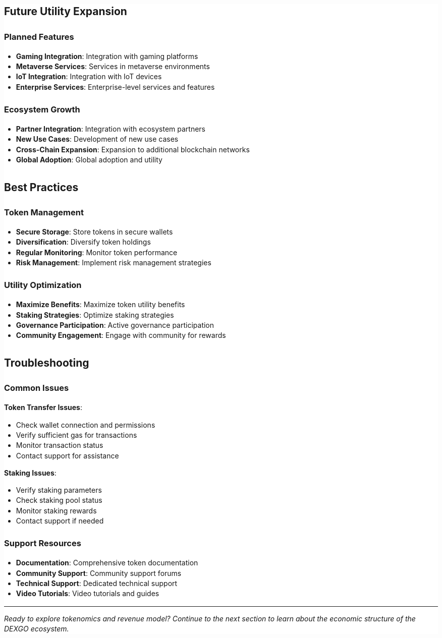 ## Future Utility Expansion

### Planned Features
- **Gaming Integration**: Integration with gaming platforms
- **Metaverse Services**: Services in metaverse environments
- **IoT Integration**: Integration with IoT devices
- **Enterprise Services**: Enterprise-level services and features

### Ecosystem Growth
- **Partner Integration**: Integration with ecosystem partners
- **New Use Cases**: Development of new use cases
- **Cross-Chain Expansion**: Expansion to additional blockchain networks
- **Global Adoption**: Global adoption and utility

## Best Practices

### Token Management
- **Secure Storage**: Store tokens in secure wallets
- **Diversification**: Diversify token holdings
- **Regular Monitoring**: Monitor token performance
- **Risk Management**: Implement risk management strategies

### Utility Optimization
- **Maximize Benefits**: Maximize token utility benefits
- **Staking Strategies**: Optimize staking strategies
- **Governance Participation**: Active governance participation
- **Community Engagement**: Engage with community for rewards

## Troubleshooting

### Common Issues
**Token Transfer Issues**:
- Check wallet connection and permissions
- Verify sufficient gas for transactions
- Monitor transaction status
- Contact support for assistance

**Staking Issues**:
- Verify staking parameters
- Check staking pool status
- Monitor staking rewards
- Contact support if needed

### Support Resources
- **Documentation**: Comprehensive token documentation
- **Community Support**: Community support forums
- **Technical Support**: Dedicated technical support
- **Video Tutorials**: Video tutorials and guides

---

*Ready to explore tokenomics and revenue model? Continue to the next section to learn about the economic structure of the DEXGO ecosystem.*
